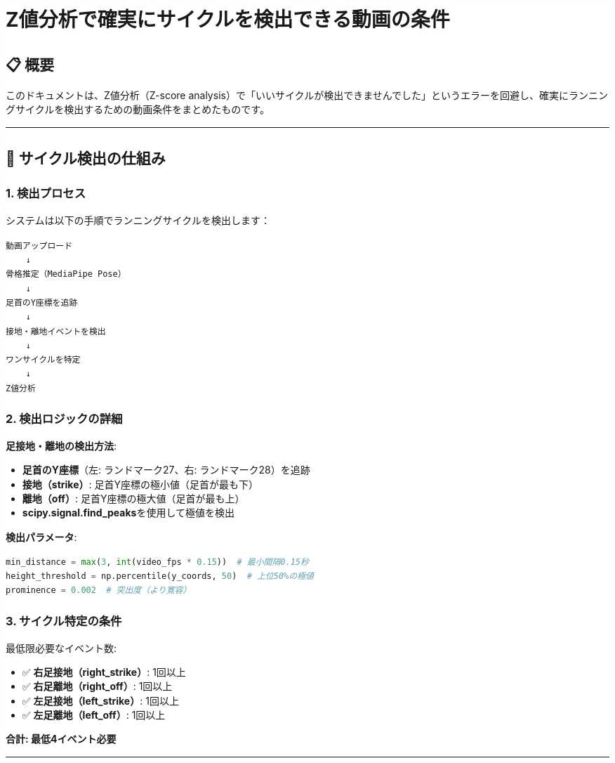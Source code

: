 # Z値分析で確実にサイクルを検出できる動画の条件

## 📋 概要

このドキュメントは、Z値分析（Z-score analysis）で「いいサイクルが検出できませんでした」というエラーを回避し、確実にランニングサイクルを検出するための動画条件をまとめたものです。

---

## 🎯 サイクル検出の仕組み

### 1. 検出プロセス

システムは以下の手順でランニングサイクルを検出します：

```
動画アップロード
    ↓
骨格推定（MediaPipe Pose）
    ↓
足首のY座標を追跡
    ↓
接地・離地イベントを検出
    ↓
ワンサイクルを特定
    ↓
Z値分析
```

### 2. 検出ロジックの詳細

**足接地・離地の検出方法**:
- **足首のY座標**（左: ランドマーク27、右: ランドマーク28）を追跡
- **接地（strike）**: 足首Y座標の極小値（足首が最も下）
- **離地（off）**: 足首Y座標の極大値（足首が最も上）
- **scipy.signal.find_peaks**を使用して極値を検出

**検出パラメータ**:
```python
min_distance = max(3, int(video_fps * 0.15))  # 最小間隔0.15秒
height_threshold = np.percentile(y_coords, 50)  # 上位50%の極値
prominence = 0.002  # 突出度（より寛容）
```

### 3. サイクル特定の条件

最低限必要なイベント数:
- ✅ **右足接地（right_strike）**: 1回以上
- ✅ **右足離地（right_off）**: 1回以上
- ✅ **左足接地（left_strike）**: 1回以上
- ✅ **左足離地（left_off）**: 1回以上

**合計: 最低4イベント必要**

---